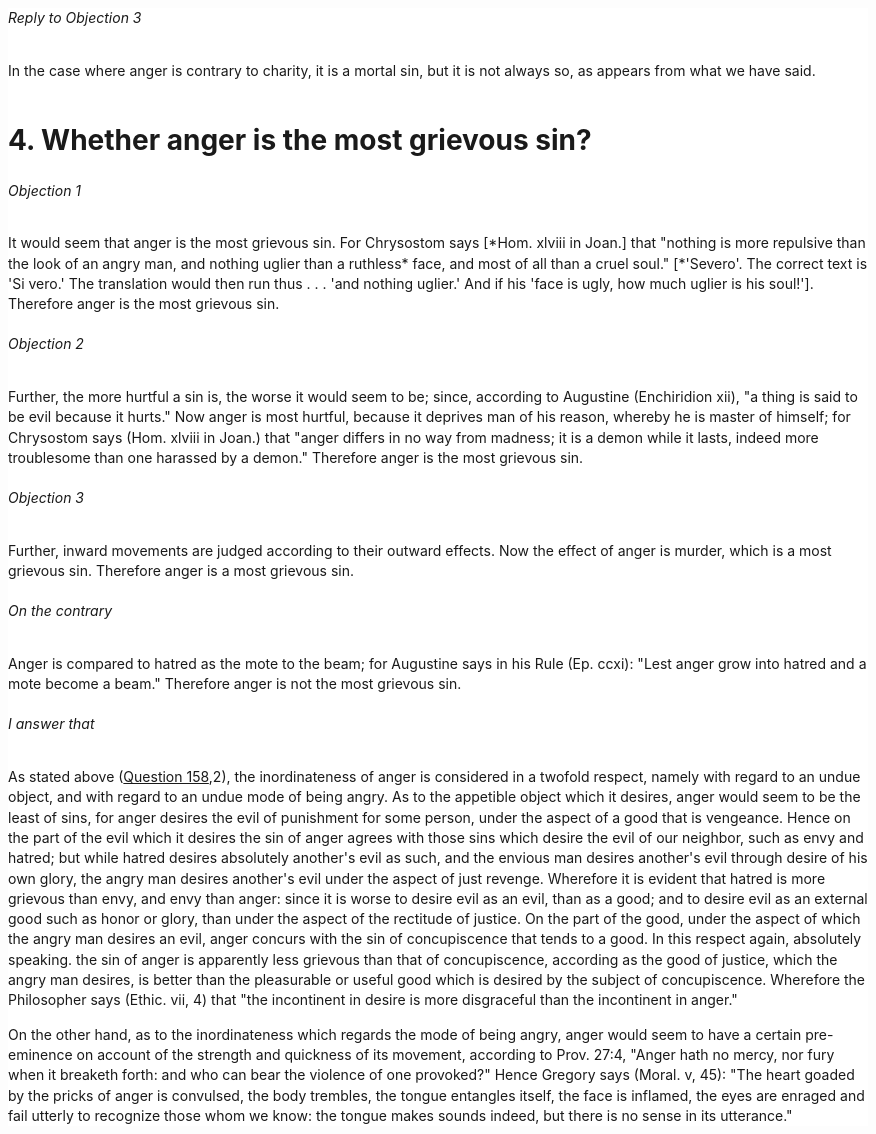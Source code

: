 ###### Reply to Objection 3
In the case where anger is contrary to charity, it is a mortal sin, but it is not always so, as appears from what we have said.  




# 4. Whether anger is the most grievous sin? 

###### Objection 1
It would seem that anger is the most grievous sin. For Chrysostom says \[\*Hom. xlviii in Joan.\] that "nothing is more repulsive than the look of an angry man, and nothing uglier than a ruthless\* face, and most of all than a cruel soul." \[\*'Severo'. The correct text is 'Si vero.' The translation would then run thus . . . 'and nothing uglier.' And if his 'face is ugly, how much uglier is his soul!'\]. Therefore anger is the most grievous sin.  

###### Objection 2
Further, the more hurtful a sin is, the worse it would seem to be; since, according to Augustine (Enchiridion xii), "a thing is said to be evil because it hurts." Now anger is most hurtful, because it deprives man of his reason, whereby he is master of himself; for Chrysostom says (Hom. xlviii in Joan.) that "anger differs in no way from madness; it is a demon while it lasts, indeed more troublesome than one harassed by a demon." Therefore anger is the most grievous sin.  

###### Objection 3
Further, inward movements are judged according to their outward effects. Now the effect of anger is murder, which is a most grievous sin. Therefore anger is a most grievous sin.  

###### On the contrary
Anger is compared to hatred as the mote to the beam; for Augustine says in his Rule (Ep. ccxi): "Lest anger grow into hatred and a mote become a beam." Therefore anger is not the most grievous sin.  

###### I answer that
As stated above ([Question 158](),2), the inordinateness of anger is considered in a twofold respect, namely with regard to an undue object, and with regard to an undue mode of being angry. As to the appetible object which it desires, anger would seem to be the least of sins, for anger desires the evil of punishment for some person, under the aspect of a good that is vengeance. Hence on the part of the evil which it desires the sin of anger agrees with those sins which desire the evil of our neighbor, such as envy and hatred; but while hatred desires absolutely another's evil as such, and the envious man desires another's evil through desire of his own glory, the angry man desires another's evil under the aspect of just revenge. Wherefore it is evident that hatred is more grievous than envy, and envy than anger: since it is worse to desire evil as an evil, than as a good; and to desire evil as an external good such as honor or glory, than under the aspect of the rectitude of justice. On the part of the good, under the aspect of which the angry man desires an evil, anger concurs with the sin of concupiscence that tends to a good. In this respect again, absolutely speaking. the sin of anger is apparently less grievous than that of concupiscence, according as the good of justice, which the angry man desires, is better than the pleasurable or useful good which is desired by the subject of concupiscence. Wherefore the Philosopher says (Ethic. vii, 4) that "the incontinent in desire is more disgraceful than the incontinent in anger."  

On the other hand, as to the inordinateness which regards the mode of being angry, anger would seem to have a certain pre-eminence on account of the strength and quickness of its movement, according to Prov. 27:4, "Anger hath no mercy, nor fury when it breaketh forth: and who can bear the violence of one provoked?" Hence Gregory says (Moral. v, 45): "The heart goaded by the pricks of anger is convulsed, the body trembles, the tongue entangles itself, the face is inflamed, the eyes are enraged and fail utterly to recognize those whom we know: the tongue makes sounds indeed, but there is no sense in its utterance."  
